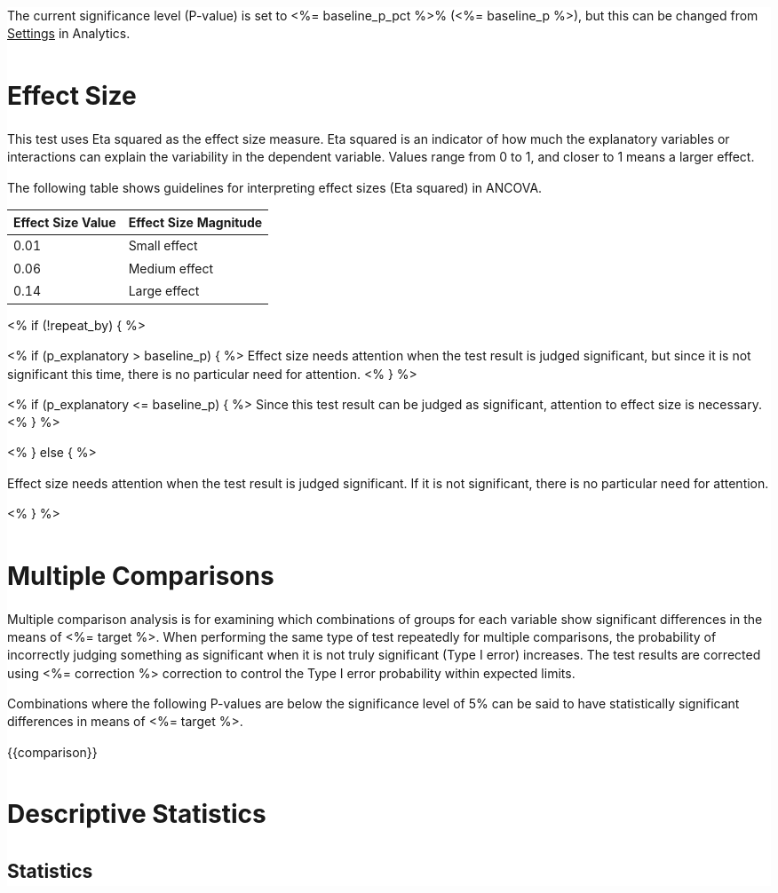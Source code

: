 The current significance level (P-value) is set to <%= baseline_p_pct %>% (<%= baseline_p %>), but this can be changed from [Settings](//analytics/settings) in Analytics.

# Effect Size

This test uses Eta squared as the effect size measure. Eta squared is an indicator of how much the explanatory variables or interactions can explain the variability in the dependent variable. Values range from 0 to 1, and closer to 1 means a larger effect.

The following table shows guidelines for interpreting effect sizes (Eta squared) in ANCOVA.

| Effect Size Value | Effect Size Magnitude |
|-------------------|----------------------|
| 0.01 | Small effect |
| 0.06 | Medium effect |
| 0.14 | Large effect |

<% if (!repeat_by) { %>

<% if (p_explanatory > baseline_p) { %>
Effect size needs attention when the test result is judged significant, but since it is not significant this time, there is no particular need for attention.
<% } %>

<% if (p_explanatory <= baseline_p) { %>
Since this test result can be judged as significant, attention to effect size is necessary.
<% } %>

<% } else { %>

Effect size needs attention when the test result is judged significant. If it is not significant, there is no particular need for attention.

<% } %>

# Multiple Comparisons

Multiple comparison analysis is for examining which combinations of groups for each variable show significant differences in the means of <%= target %>. When performing the same type of test repeatedly for multiple comparisons, the probability of incorrectly judging something as significant when it is not truly significant (Type I error) increases. The test results are corrected using <%= correction %> correction to control the Type I error probability within expected limits.

Combinations where the following P-values are below the significance level of 5% can be said to have statistically significant differences in means of <%= target %>.

{{comparison}}

# Descriptive Statistics

## Statistics
